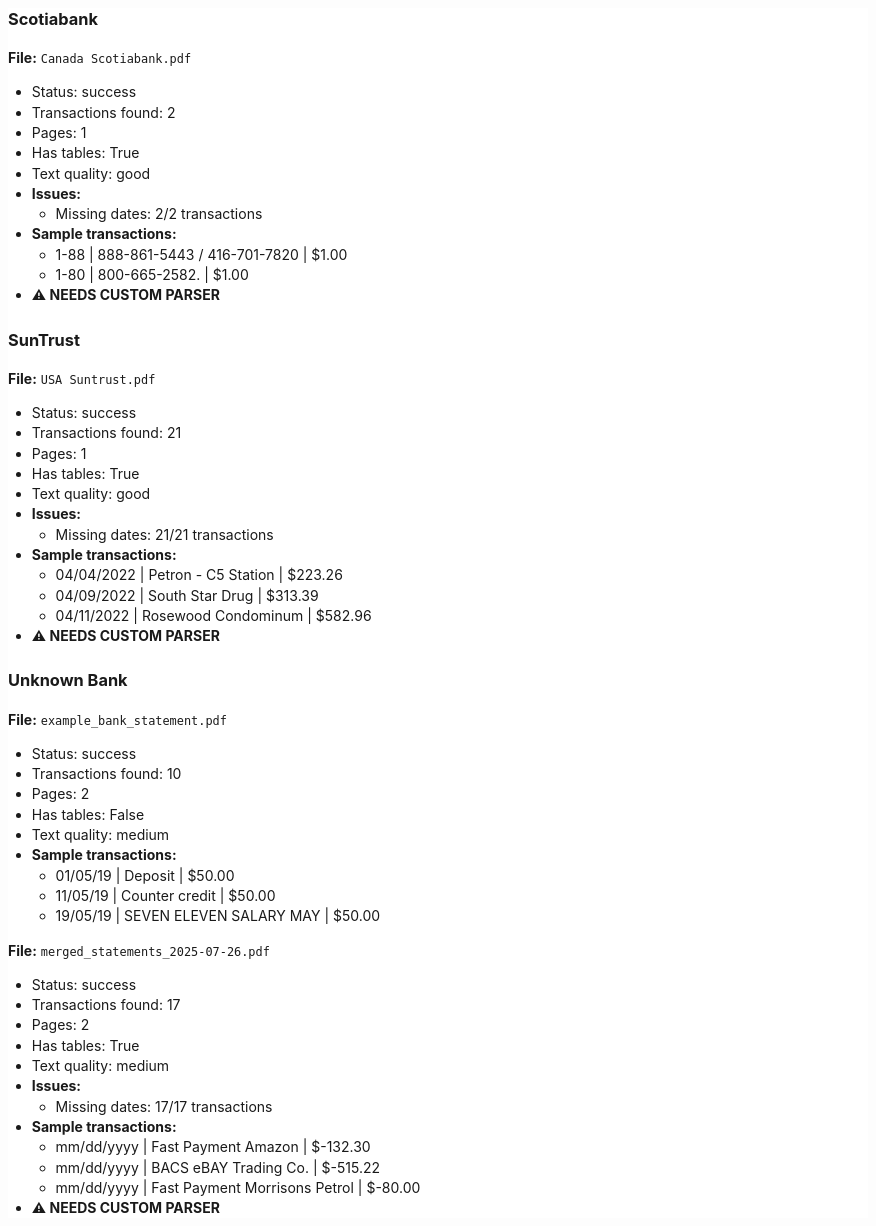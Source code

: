 ### Scotiabank

**File:** `Canada Scotiabank.pdf`
- Status: success
- Transactions found: 2
- Pages: 1
- Has tables: True
- Text quality: good
- **Issues:**
  - Missing dates: 2/2 transactions
- **Sample transactions:**
  - 1-88 | 888-861-5443 / 416-701-7820 | $1.00
  - 1-80 | 800-665-2582. | $1.00
- **⚠️ NEEDS CUSTOM PARSER**

### SunTrust

**File:** `USA Suntrust.pdf`
- Status: success
- Transactions found: 21
- Pages: 1
- Has tables: True
- Text quality: good
- **Issues:**
  - Missing dates: 21/21 transactions
- **Sample transactions:**
  - 04/04/2022 | Petron - C5 Station | $223.26
  - 04/09/2022 | South Star Drug | $313.39
  - 04/11/2022 | Rosewood Condominum | $582.96
- **⚠️ NEEDS CUSTOM PARSER**

### Unknown Bank

**File:** `example_bank_statement.pdf`
- Status: success
- Transactions found: 10
- Pages: 2
- Has tables: False
- Text quality: medium
- **Sample transactions:**
  - 01/05/19 | Deposit | $50.00
  - 11/05/19 | Counter credit | $50.00
  - 19/05/19 | SEVEN ELEVEN SALARY MAY | $50.00

**File:** `merged_statements_2025-07-26.pdf`
- Status: success
- Transactions found: 17
- Pages: 2
- Has tables: True
- Text quality: medium
- **Issues:**
  - Missing dates: 17/17 transactions
- **Sample transactions:**
  - mm/dd/yyyy | Fast Payment       Amazon | $-132.30
  - mm/dd/yyyy | BACS               eBAY Trading Co. | $-515.22
  - mm/dd/yyyy | Fast Payment       Morrisons Petrol | $-80.00
- **⚠️ NEEDS CUSTOM PARSER**
